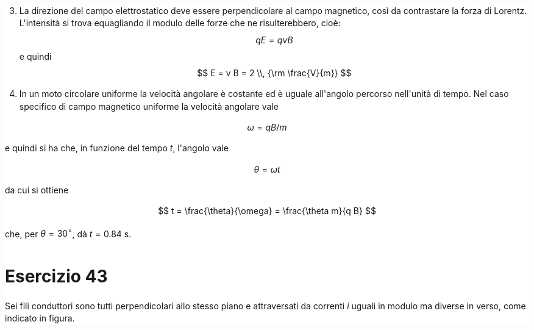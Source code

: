 3. La direzione del campo elettrostatico deve essere perpendicolare al campo magnetico, così da contrastare la forza di Lorentz. L'intensità si trova equagliando il modulo delle forze che ne risulterebbero, cioè:
$$
q E = q v B
$$
e quindi
$$
E = v B = 2 \\, {\rm \frac{V}{m}}
$$

4. In un moto circolare uniforme la velocità angolare è costante ed è uguale all'angolo percorso nell'unità di tempo. Nel caso specifico di campo magnetico uniforme la velocità angolare vale

$$
\omega = qB / m
$$

e quindi si ha che, in funzione del tempo $t$, l'angolo vale

$$
\theta = \omega t
$$

da cui si ottiene

$$
t = \frac{\theta}{\omega} = \frac{\theta m}{q B}
$$

che, per $\theta = 30^\circ$, dà $t = 0.84$ s.

# Esercizio 43

Sei fili conduttori sono tutti perpendicolari allo stesso piano e attraversati da correnti $i$ uguali in modulo ma diverse in verso, come indicato in figura.
